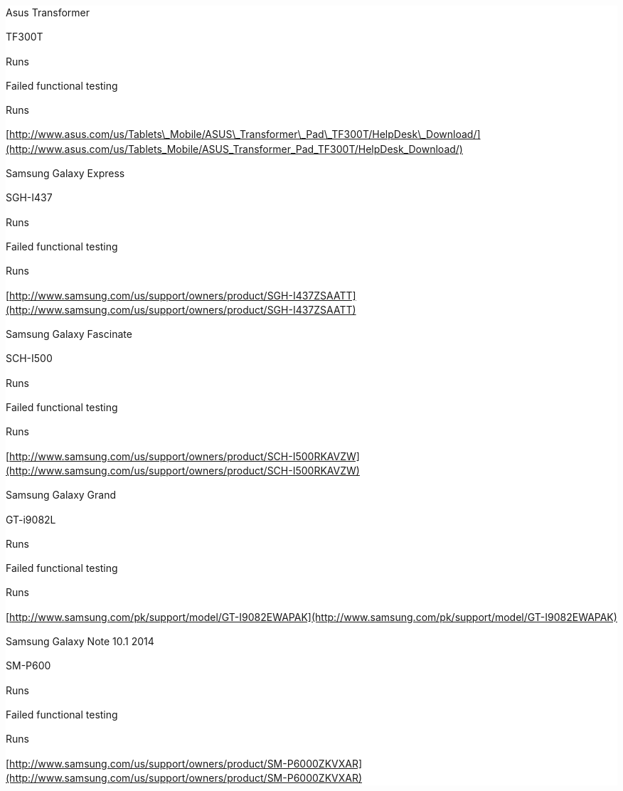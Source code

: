 Asus Transformer

TF300T

Runs

Failed functional testing

Runs

[http://www.asus.com/us/Tablets\_Mobile/ASUS\_Transformer\_Pad\_TF300T/HelpDesk\_Download/](http://www.asus.com/us/Tablets_Mobile/ASUS_Transformer_Pad_TF300T/HelpDesk_Download/)

Samsung Galaxy Express

SGH-I437

Runs

Failed functional testing

Runs

[http://www.samsung.com/us/support/owners/product/SGH-I437ZSAATT](http://www.samsung.com/us/support/owners/product/SGH-I437ZSAATT)

Samsung Galaxy Fascinate

SCH-I500

Runs

Failed functional testing

Runs

[http://www.samsung.com/us/support/owners/product/SCH-I500RKAVZW](http://www.samsung.com/us/support/owners/product/SCH-I500RKAVZW)

Samsung Galaxy Grand

GT-i9082L

Runs

Failed functional testing

Runs

[http://www.samsung.com/pk/support/model/GT-I9082EWAPAK](http://www.samsung.com/pk/support/model/GT-I9082EWAPAK)

Samsung Galaxy Note 10.1 2014

SM-P600

Runs

Failed functional testing

Runs

[http://www.samsung.com/us/support/owners/product/SM-P6000ZKVXAR](http://www.samsung.com/us/support/owners/product/SM-P6000ZKVXAR)
